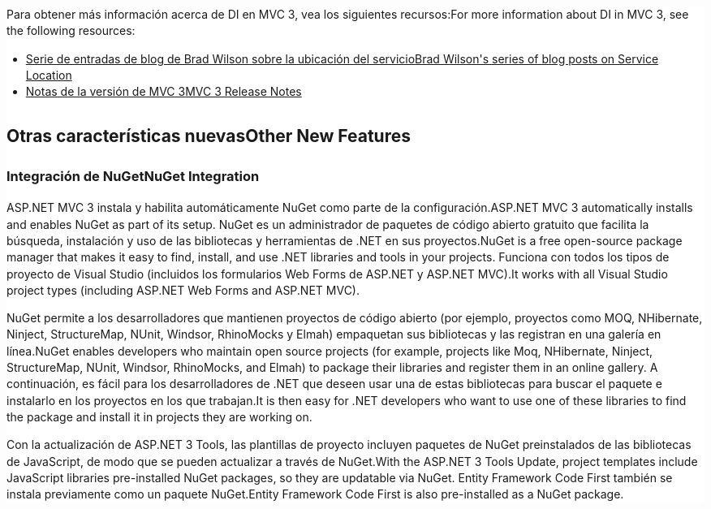 <span data-ttu-id="7edb7-291">Para obtener más información acerca de DI en MVC 3, vea los siguientes recursos:</span><span class="sxs-lookup"><span data-stu-id="7edb7-291">For more information about DI in MVC 3, see the following resources:</span></span>

- [<span data-ttu-id="7edb7-292">Serie de entradas de blog de Brad Wilson sobre la ubicación del servicio</span><span class="sxs-lookup"><span data-stu-id="7edb7-292">Brad Wilson's series of blog posts on Service Location</span></span>](http://bradwilson.typepad.com/blog/2010/07/service-location-pt1-introduction.html)
- [<span data-ttu-id="7edb7-293">Notas de la versión de MVC 3</span><span class="sxs-lookup"><span data-stu-id="7edb7-293">MVC 3 Release Notes</span></span>](../whitepapers/mvc3-release-notes.md)

<a id="BM_Other_New_Features"></a>

## <a name="other-new-features"></a><span data-ttu-id="7edb7-294">Otras características nuevas</span><span class="sxs-lookup"><span data-stu-id="7edb7-294">Other New Features</span></span>

### <a name="nuget-integration"></a><span data-ttu-id="7edb7-295">Integración de NuGet</span><span class="sxs-lookup"><span data-stu-id="7edb7-295">NuGet Integration</span></span>

<span data-ttu-id="7edb7-296">ASP.NET MVC 3 instala y habilita automáticamente NuGet como parte de la configuración.</span><span class="sxs-lookup"><span data-stu-id="7edb7-296">ASP.NET MVC 3 automatically installs and enables NuGet as part of its setup.</span></span> <span data-ttu-id="7edb7-297">NuGet es un administrador de paquetes de código abierto gratuito que facilita la búsqueda, instalación y uso de las bibliotecas y herramientas de .NET en sus proyectos.</span><span class="sxs-lookup"><span data-stu-id="7edb7-297">NuGet is a free open-source package manager that makes it easy to find, install, and use .NET libraries and tools in your projects.</span></span> <span data-ttu-id="7edb7-298">Funciona con todos los tipos de proyecto de Visual Studio (incluidos los formularios Web Forms de ASP.NET y ASP.NET MVC).</span><span class="sxs-lookup"><span data-stu-id="7edb7-298">It works with all Visual Studio project types (including ASP.NET Web Forms and ASP.NET MVC).</span></span>

<span data-ttu-id="7edb7-299">NuGet permite a los desarrolladores que mantienen proyectos de código abierto (por ejemplo, proyectos como MOQ, NHibernate, Ninject, StructureMap, NUnit, Windsor, RhinoMocks y Elmah) empaquetan sus bibliotecas y las registran en una galería en línea.</span><span class="sxs-lookup"><span data-stu-id="7edb7-299">NuGet enables developers who maintain open source projects (for example, projects like Moq, NHibernate, Ninject, StructureMap, NUnit, Windsor, RhinoMocks, and Elmah) to package their libraries and register them in an online gallery.</span></span> <span data-ttu-id="7edb7-300">A continuación, es fácil para los desarrolladores de .NET que deseen usar una de estas bibliotecas para buscar el paquete e instalarlo en los proyectos en los que trabajan.</span><span class="sxs-lookup"><span data-stu-id="7edb7-300">It is then easy for .NET developers who want to use one of these libraries to find the package and install it in projects they are working on.</span></span>

<span data-ttu-id="7edb7-301">Con la actualización de ASP.NET 3 Tools, las plantillas de proyecto incluyen paquetes de NuGet preinstalados de las bibliotecas de JavaScript, de modo que se pueden actualizar a través de NuGet.</span><span class="sxs-lookup"><span data-stu-id="7edb7-301">With the ASP.NET 3 Tools Update, project templates include JavaScript libraries pre-installed NuGet packages, so they are updatable via NuGet.</span></span> <span data-ttu-id="7edb7-302">Entity Framework Code First también se instala previamente como un paquete NuGet.</span><span class="sxs-lookup"><span data-stu-id="7edb7-302">Entity Framework Code First is also pre-installed as a NuGet package.</span></span>

